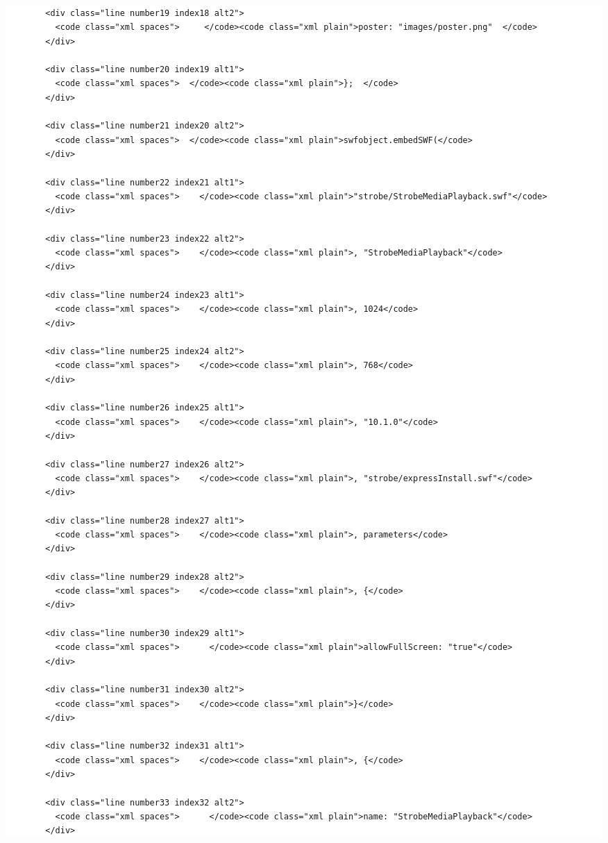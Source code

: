             <div class="line number19 index18 alt2">
              <code class="xml spaces">     </code><code class="xml plain">poster: "images/poster.png"  </code>
            </div>
            
            <div class="line number20 index19 alt1">
              <code class="xml spaces">  </code><code class="xml plain">};  </code>
            </div>
            
            <div class="line number21 index20 alt2">
              <code class="xml spaces">  </code><code class="xml plain">swfobject.embedSWF(</code>
            </div>
            
            <div class="line number22 index21 alt1">
              <code class="xml spaces">    </code><code class="xml plain">"strobe/StrobeMediaPlayback.swf"</code>
            </div>
            
            <div class="line number23 index22 alt2">
              <code class="xml spaces">    </code><code class="xml plain">, "StrobeMediaPlayback"</code>
            </div>
            
            <div class="line number24 index23 alt1">
              <code class="xml spaces">    </code><code class="xml plain">, 1024</code>
            </div>
            
            <div class="line number25 index24 alt2">
              <code class="xml spaces">    </code><code class="xml plain">, 768</code>
            </div>
            
            <div class="line number26 index25 alt1">
              <code class="xml spaces">    </code><code class="xml plain">, "10.1.0"</code>
            </div>
            
            <div class="line number27 index26 alt2">
              <code class="xml spaces">    </code><code class="xml plain">, "strobe/expressInstall.swf"</code>
            </div>
            
            <div class="line number28 index27 alt1">
              <code class="xml spaces">    </code><code class="xml plain">, parameters</code>
            </div>
            
            <div class="line number29 index28 alt2">
              <code class="xml spaces">    </code><code class="xml plain">, {</code>
            </div>
            
            <div class="line number30 index29 alt1">
              <code class="xml spaces">      </code><code class="xml plain">allowFullScreen: "true"</code>
            </div>
            
            <div class="line number31 index30 alt2">
              <code class="xml spaces">    </code><code class="xml plain">}</code>
            </div>
            
            <div class="line number32 index31 alt1">
              <code class="xml spaces">    </code><code class="xml plain">, {</code>
            </div>
            
            <div class="line number33 index32 alt2">
              <code class="xml spaces">      </code><code class="xml plain">name: "StrobeMediaPlayback"</code>
            </div>
            